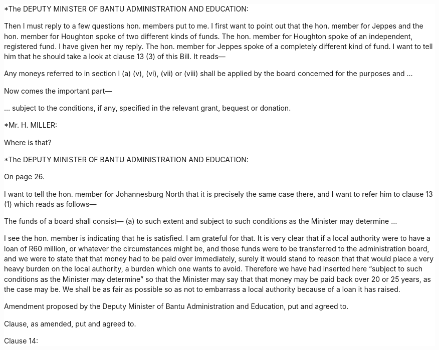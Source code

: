 <speech by="#deputy_minister_of_bantu_administration_and_education">

<from>*The <person refersTo="hansard_za">DEPUTY MINISTER OF BANTU ADMINISTRATION AND EDUCATION</person>:</from>

<p>Then I must reply to a few questions hon. members put to me. I first want to point out that the hon. member for Jeppes and the hon. member for <span class="col_3787-3788" refersTo="page_0552"/>Houghton spoke of two different kinds of funds. The hon. member for Houghton spoke of an independent, registered fund. I have given her my reply. The hon. member for Jeppes spoke of a completely different kind of fund. I want to tell him that he should take a look at clause 13 (3) of this Bill. It reads&#x2014;</p>

<block name="quote">Any moneys referred to in section I (a) (v), (vi), (vii) or (viii) shall be applied by the board concerned for the purposes and &#x2026;</block>

<p>Now comes the important part&#x2014;</p>

<block name="quote">&#x2026; subject to the conditions, if any, specified in the relevant grant, bequest or donation.</block>

</speech>

<speech by="#miller">

<from>*Mr. <person refersTo="hansard_za">H. MILLER</person>:</from>

<p>Where is that?</p>

</speech>

<speech by="#deputy_minister_of_bantu_administration_and_education">

<from>*The <person refersTo="hansard_za">DEPUTY MINISTER OF BANTU ADMINISTRATION AND EDUCATION</person>:</from>

<p>On page 26.</p>

<p>I want to tell the hon. member for Johannesburg North that it is precisely the same case there, and I want to refer him to clause 13 (1) which reads as follows&#x2014;</p>

<block name="quote">The funds of a board shall consist&#x2014; (a) to such extent and subject to such conditions as the Minister may determine &#x2026;</block>

<p>I see the hon. member is indicating that he is satisfied. I am grateful for that. It is very clear that if a local authority were to have a loan of R60 million, or whatever the circumstances might be, and those funds were to be transferred to the administration board, and we were to state that that money had to be paid over immediately, surely it would stand to reason that that would place a very heavy burden on the local authority, a burden which one wants to avoid. Therefore we have had inserted here &#x201C;subject to such conditions as the Minister may determine&#x201D; so that the Minister may say that that money may be paid back over 20 or 25 years, as the case may be. We shall be as fair as possible so as not to embarrass a local authority because of a loan it has raised.</p>

<p>Amendment proposed by the Deputy Minister of Bantu Administration and Education, put and agreed to.</p>

<p>Clause, as amended, put and agreed to.</p>

<p>Clause 14:</p>

</speech>
